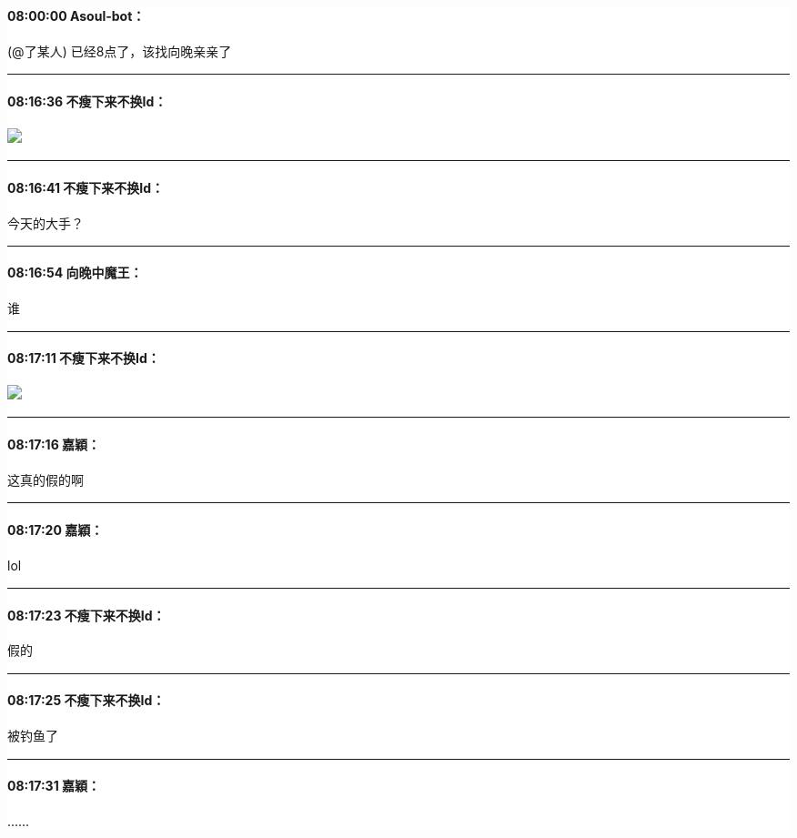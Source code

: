 #### 08:00:00  Asoul-bot：

(@了某人)  已经8点了，该找向晚亲亲了

*****

#### 08:16:36  不瘦下来不换Id：

![](http://gchat.qpic.cn/gchatpic_new/453281968/614391357-2947714720-0E229A2C37C65CB7E97EB07E62695377/0?term=2")

*****

#### 08:16:41  不瘦下来不换Id：

今天的大手？

*****

#### 08:16:54  向晚中魔王：

谁

*****

#### 08:17:11  不瘦下来不换Id：

![](http://gchat.qpic.cn/gchatpic_new/453281968/614391357-2645015139-996056CDCE91BE3DD6886734CE73163F/0?term=2")

*****

#### 08:17:16  嘉穎：

这真的假的啊

*****

#### 08:17:20  嘉穎：

lol

*****

#### 08:17:23  不瘦下来不换Id：

假的

*****

#### 08:17:25  不瘦下来不换Id：

被钓鱼了

*****

#### 08:17:31  嘉穎：

……
